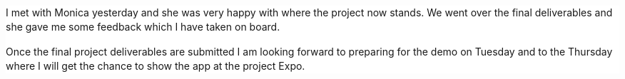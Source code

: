 I met with Monica yesterday and she was very happy with where the project now stands. We went over the final deliverables and she gave me some feedback which I have taken on board.

Once the final project deliverables are submitted I am looking forward to preparing for the demo on Tuesday and to the Thursday where I will get the chance to show the app at the project Expo.

